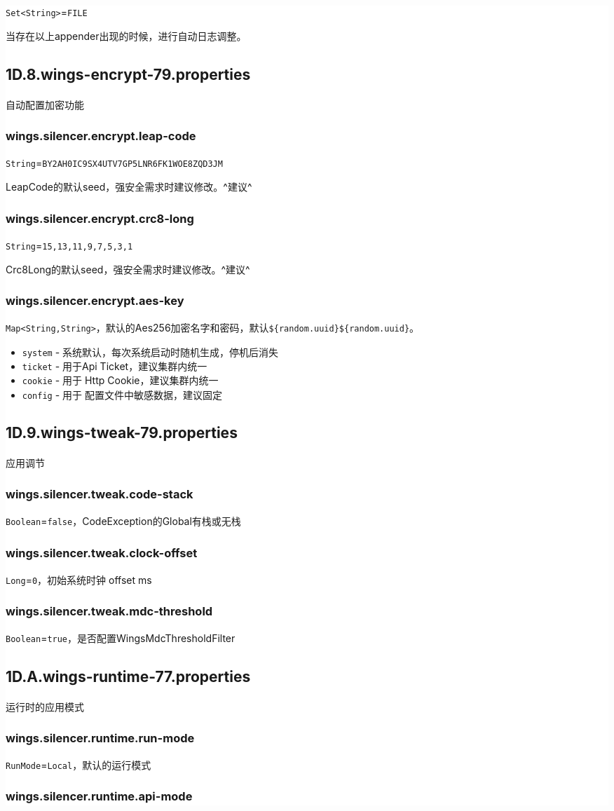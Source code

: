`Set<String>`=`FILE`

当存在以上appender出现的时候，进行自动日志调整。

## 1D.8.wings-encrypt-79.properties

自动配置加密功能

### wings.silencer.encrypt.leap-code

`String`=`BY2AH0IC9SX4UTV7GP5LNR6FK1WOE8ZQD3JM`

LeapCode的默认seed，强安全需求时建议修改。^建议^

### wings.silencer.encrypt.crc8-long

`String`=`15,13,11,9,7,5,3,1`

Crc8Long的默认seed，强安全需求时建议修改。^建议^

### wings.silencer.encrypt.aes-key

`Map<String,String>`，默认的Aes256加密名字和密码，默认`${random.uuid}${random.uuid}`。

* `system` - 系统默认，每次系统启动时随机生成，停机后消失
* `ticket` - 用于Api Ticket，建议集群内统一
* `cookie` - 用于 Http Cookie，建议集群内统一
* `config` - 用于 配置文件中敏感数据，建议固定

## 1D.9.wings-tweak-79.properties

应用调节

### wings.silencer.tweak.code-stack

`Boolean`=`false`，CodeException的Global有栈或无栈

### wings.silencer.tweak.clock-offset

`Long`=`0`，初始系统时钟 offset ms

### wings.silencer.tweak.mdc-threshold

`Boolean`=`true`，是否配置WingsMdcThresholdFilter

## 1D.A.wings-runtime-77.properties

运行时的应用模式

### wings.silencer.runtime.run-mode

`RunMode`=`Local`，默认的运行模式

### wings.silencer.runtime.api-mode
